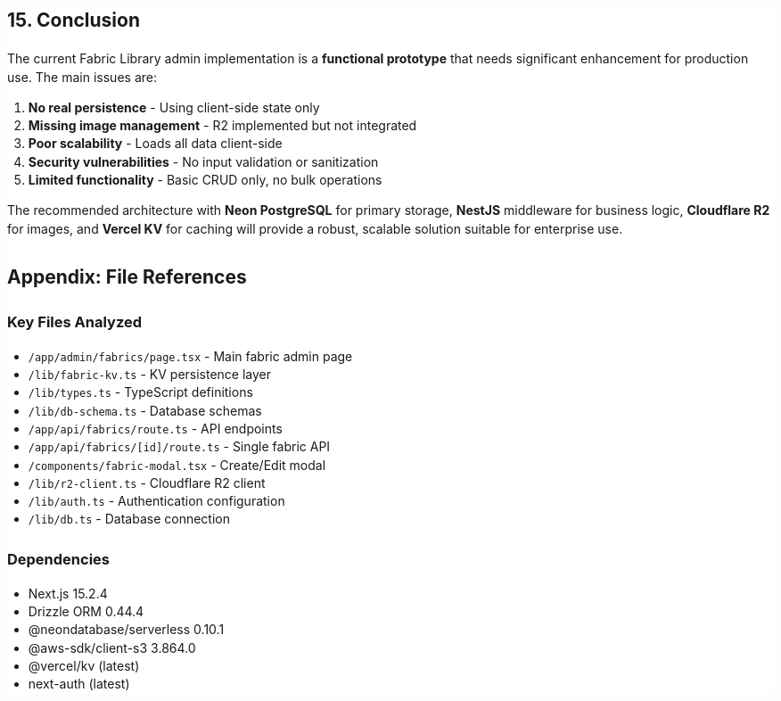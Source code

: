 ## 15. Conclusion

The current Fabric Library admin implementation is a **functional prototype** that needs significant enhancement for production use. The main issues are:

1. **No real persistence** - Using client-side state only
2. **Missing image management** - R2 implemented but not integrated
3. **Poor scalability** - Loads all data client-side
4. **Security vulnerabilities** - No input validation or sanitization
5. **Limited functionality** - Basic CRUD only, no bulk operations

The recommended architecture with **Neon PostgreSQL** for primary storage, **NestJS** middleware for business logic, **Cloudflare R2** for images, and **Vercel KV** for caching will provide a robust, scalable solution suitable for enterprise use.

## Appendix: File References

### Key Files Analyzed
- `/app/admin/fabrics/page.tsx` - Main fabric admin page
- `/lib/fabric-kv.ts` - KV persistence layer
- `/lib/types.ts` - TypeScript definitions
- `/lib/db-schema.ts` - Database schemas
- `/app/api/fabrics/route.ts` - API endpoints
- `/app/api/fabrics/[id]/route.ts` - Single fabric API
- `/components/fabric-modal.tsx` - Create/Edit modal
- `/lib/r2-client.ts` - Cloudflare R2 client
- `/lib/auth.ts` - Authentication configuration
- `/lib/db.ts` - Database connection

### Dependencies
- Next.js 15.2.4
- Drizzle ORM 0.44.4
- @neondatabase/serverless 0.10.1
- @aws-sdk/client-s3 3.864.0
- @vercel/kv (latest)
- next-auth (latest)